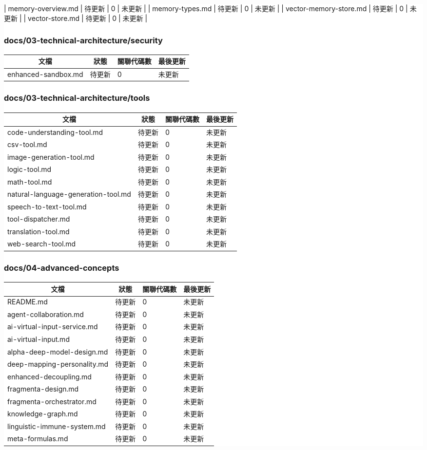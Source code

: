 | memory-overview.md | 待更新 | 0 | 未更新 |
| memory-types.md | 待更新 | 0 | 未更新 |
| vector-memory-store.md | 待更新 | 0 | 未更新 |
| vector-store.md | 待更新 | 0 | 未更新 |

### docs/03-technical-architecture/security
| 文檔 | 狀態 | 關聯代碼數 | 最後更新 |
| ---- | ---- | ---------- | -------- |
| enhanced-sandbox.md | 待更新 | 0 | 未更新 |

### docs/03-technical-architecture/tools
| 文檔 | 狀態 | 關聯代碼數 | 最後更新 |
| ---- | ---- | ---------- | -------- |
| code-understanding-tool.md | 待更新 | 0 | 未更新 |
| csv-tool.md | 待更新 | 0 | 未更新 |
| image-generation-tool.md | 待更新 | 0 | 未更新 |
| logic-tool.md | 待更新 | 0 | 未更新 |
| math-tool.md | 待更新 | 0 | 未更新 |
| natural-language-generation-tool.md | 待更新 | 0 | 未更新 |
| speech-to-text-tool.md | 待更新 | 0 | 未更新 |
| tool-dispatcher.md | 待更新 | 0 | 未更新 |
| translation-tool.md | 待更新 | 0 | 未更新 |
| web-search-tool.md | 待更新 | 0 | 未更新 |

### docs/04-advanced-concepts
| 文檔 | 狀態 | 關聯代碼數 | 最後更新 |
| ---- | ---- | ---------- | -------- |
| README.md | 待更新 | 0 | 未更新 |
| agent-collaboration.md | 待更新 | 0 | 未更新 |
| ai-virtual-input-service.md | 待更新 | 0 | 未更新 |
| ai-virtual-input.md | 待更新 | 0 | 未更新 |
| alpha-deep-model-design.md | 待更新 | 0 | 未更新 |
| deep-mapping-personality.md | 待更新 | 0 | 未更新 |
| enhanced-decoupling.md | 待更新 | 0 | 未更新 |
| fragmenta-design.md | 待更新 | 0 | 未更新 |
| fragmenta-orchestrator.md | 待更新 | 0 | 未更新 |
| knowledge-graph.md | 待更新 | 0 | 未更新 |
| linguistic-immune-system.md | 待更新 | 0 | 未更新 |
| meta-formulas.md | 待更新 | 0 | 未更新 |
